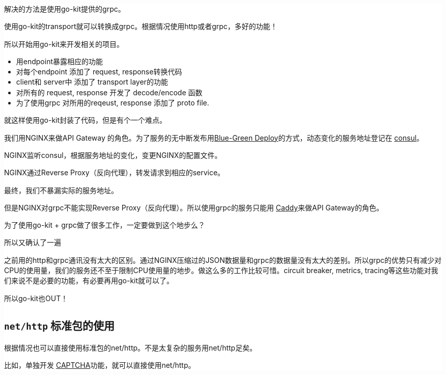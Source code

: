 解决的方法是使用go-kit提供的grpc。

使用go-kit的transport就可以转换成grpc。根据情况使用http或者grpc，多好的功能！

所以开始用go-kit来开发相关的项目。

- 用endpoint暴露相应的功能 
- 对每个endpoint 添加了 request, response转换代码
- client和 server中 添加了 transport layer的功能
- 对所有的 request, response 开发了 decode/encode 函数
- 为了使用grpc 对所用的reqeust, response 添加了 proto file.

就这样使用go-kit封装了代码，但是有个一个难点。

我们用NGINX来做API Gateway 的角色。为了服务的无中断发布用[Blue-Green Deploy](https://martinfowler.com/bliki/BlueGreenDeployment.html)的方式，动态变化的服务地址登记在 [consul](https://www.consul.io/)。

NGINX监听consul，根据服务地址的变化，变更NGINX的配置文件。

NGINX通过Reverse Proxy（反向代理），转发请求到相应的service。

最终，我们不暴漏实际的服务地址。

但是NGINX对grpc不能实现Reverse Proxy（反向代理）。所以使用grpc的服务只能用 [Caddy](https://caddyserver.com/)来做API Gateway的角色。

为了使用go-kit + grpc做了很多工作，一定要做到这个地步么？

所以又确认了一遍

之前用的http和grpc通讯没有太大的区别。通过NGINX压缩过的JSON数据量和grpc的数据量没有太大的差别。所以grpc的优势只有减少对CPU的使用量，我们的服务还不至于限制CPU使用量的地步。做这么多的工作比较可惜。circuit breaker, metrics, tracing等这些功能对我们来说不是必要的功能，有必要再用go-kit就可以了。

所以go-kit也OUT！

##  `net/http` 标准包的使用 

根据情况也可以直接使用标准包的net/http。不是太复杂的服务用net/http足矣。

比如，单独开发 [CAPTCHA](https://en.wikipedia.org/wiki/CAPTCHA)功能，就可以直接使用net/http。